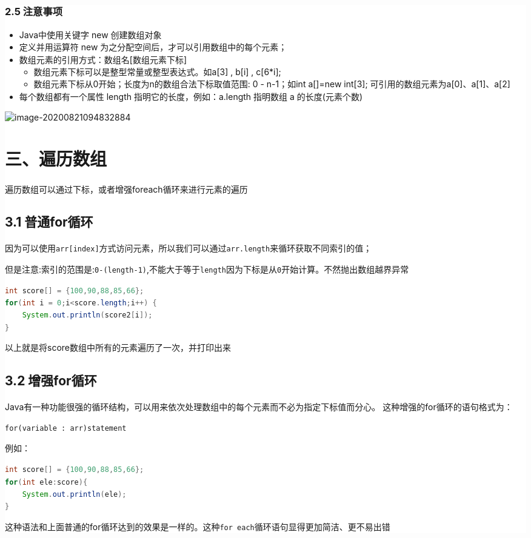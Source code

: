 

### 2.5 注意事项

- Java中使用关键字 new  创建数组对象
- 定义并用运算符 new 为之分配空间后，才可以引用数组中的每个元素；
- 数组元素的引用方式：数组名[数组元素下标]
  -  数组元素下标可以是整型常量或整型表达式。如a[3] , b[i] , c[6*i];
  -  数组元素下标从0开始；长度为n的数组合法下标取值范围: 0 - n-1；如int a[]=new int[3];  可引用的数组元素为a[0]、a[1]、a[2]
- 每个数组都有一个属性 length 指明它的长度，例如：a.length 指明数组 a 的长度(元素个数)

![image-20200821094832884](http://img.itzhameng.com/blog/image-20200821094832884.png?imageslim)





# 三、遍历数组

遍历数组可以通过下标，或者增强foreach循环来进行元素的遍历

## 3.1 普通for循环

因为可以使用`arr[index]`方式访问元素，所以我们可以通过`arr.length`来循环获取不同索引的值；

但是注意:索引的范围是:`0-(length-1)`,不能大于等于`length`因为下标是从`0`开始计算。不然抛出数组越界异常

``` java
int score[] = {100,90,88,85,66};
for(int i = 0;i<score.length;i++) {
    System.out.println(score2[i]);
}
```

以上就是将score数组中所有的元素遍历了一次，并打印出来



## 3.2 增强for循环

Java有一种功能很强的循环结构，可以用来依次处理数组中的每个元素而不必为指定下标值而分心。
这种增强的for循环的语句格式为：

`for(variable : arr)statement` 

例如：

``` java
int score[] = {100,90,88,85,66};
for(int ele:score){
    System.out.println(ele);
}
```

 这种语法和上面普通的for循环达到的效果是一样的。这种`for each`循环语句显得更加简洁、更不易出错


